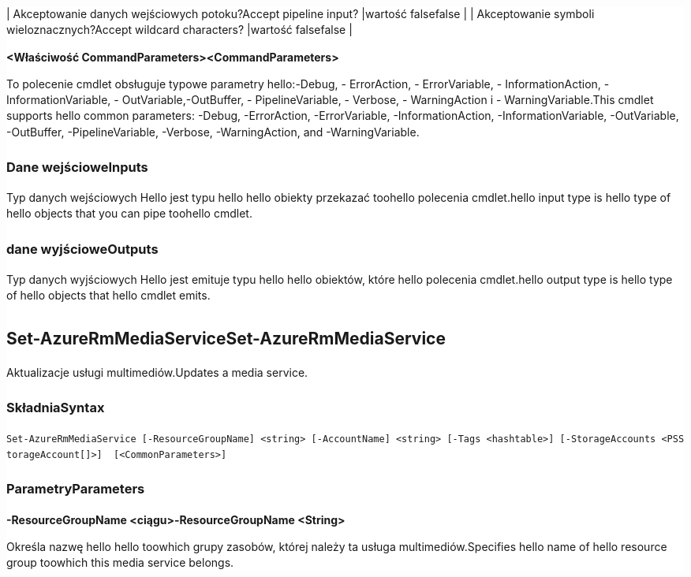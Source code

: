 | <span data-ttu-id="380e1-211">Akceptowanie danych wejściowych potoku?</span><span class="sxs-lookup"><span data-stu-id="380e1-211">Accept pipeline input?</span></span> |<span data-ttu-id="380e1-212">wartość false</span><span class="sxs-lookup"><span data-stu-id="380e1-212">false</span></span> |
| <span data-ttu-id="380e1-213">Akceptowanie symboli wieloznacznych?</span><span class="sxs-lookup"><span data-stu-id="380e1-213">Accept wildcard characters?</span></span> |<span data-ttu-id="380e1-214">wartość false</span><span class="sxs-lookup"><span data-stu-id="380e1-214">false</span></span> |

<span data-ttu-id="380e1-215">**&lt;Właściwość CommandParameters&gt;**</span><span class="sxs-lookup"><span data-stu-id="380e1-215">**&lt;CommandParameters&gt;**</span></span>

<span data-ttu-id="380e1-216">To polecenie cmdlet obsługuje typowe parametry hello:-Debug, - ErrorAction, - ErrorVariable, - InformationAction, - InformationVariable, - OutVariable,-OutBuffer, - PipelineVariable, - Verbose, - WarningAction i - WarningVariable.</span><span class="sxs-lookup"><span data-stu-id="380e1-216">This cmdlet supports hello common parameters: -Debug, -ErrorAction, -ErrorVariable, -InformationAction, -InformationVariable, -OutVariable, -OutBuffer, -PipelineVariable, -Verbose, -WarningAction, and -WarningVariable.</span></span>

### <a name="inputs"></a><span data-ttu-id="380e1-217">Dane wejściowe</span><span class="sxs-lookup"><span data-stu-id="380e1-217">Inputs</span></span>
<span data-ttu-id="380e1-218">Typ danych wejściowych Hello jest typu hello hello obiekty przekazać toohello polecenia cmdlet.</span><span class="sxs-lookup"><span data-stu-id="380e1-218">hello input type is hello type of hello objects that you can pipe toohello cmdlet.</span></span>

### <a name="outputs"></a><span data-ttu-id="380e1-219">dane wyjściowe</span><span class="sxs-lookup"><span data-stu-id="380e1-219">Outputs</span></span>
<span data-ttu-id="380e1-220">Typ danych wyjściowych Hello jest emituje typu hello hello obiektów, które hello polecenia cmdlet.</span><span class="sxs-lookup"><span data-stu-id="380e1-220">hello output type is hello type of hello objects that hello cmdlet emits.</span></span>

## <a name="set-azurermmediaservice"></a><span data-ttu-id="380e1-221">Set-AzureRmMediaService</span><span class="sxs-lookup"><span data-stu-id="380e1-221">Set-AzureRmMediaService</span></span>
<span data-ttu-id="380e1-222">Aktualizacje usługi multimediów.</span><span class="sxs-lookup"><span data-stu-id="380e1-222">Updates a media service.</span></span>

### <a name="syntax"></a><span data-ttu-id="380e1-223">Składnia</span><span class="sxs-lookup"><span data-stu-id="380e1-223">Syntax</span></span>
    Set-AzureRmMediaService [-ResourceGroupName] <string> [-AccountName] <string> [-Tags <hashtable>] [-StorageAccounts <PSStorageAccount[]>]  [<CommonParameters>]

### <a name="parameters"></a><span data-ttu-id="380e1-224">Parametry</span><span class="sxs-lookup"><span data-stu-id="380e1-224">Parameters</span></span>
<span data-ttu-id="380e1-225">**-ResourceGroupName &lt;ciągu&gt;**</span><span class="sxs-lookup"><span data-stu-id="380e1-225">**-ResourceGroupName &lt;String&gt;**</span></span>

<span data-ttu-id="380e1-226">Określa nazwę hello hello toowhich grupy zasobów, której należy ta usługa multimediów.</span><span class="sxs-lookup"><span data-stu-id="380e1-226">Specifies hello name of hello resource group toowhich this media service belongs.</span></span>
